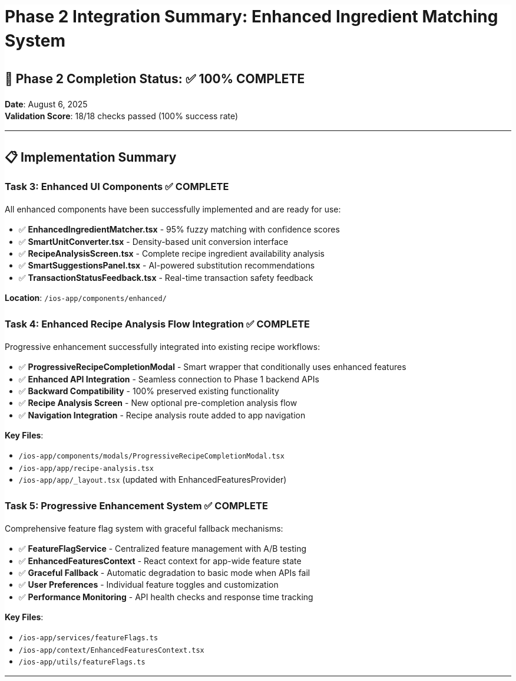 # Phase 2 Integration Summary: Enhanced Ingredient Matching System

## 🎯 Phase 2 Completion Status: ✅ 100% COMPLETE

**Date**: August 6, 2025  
**Validation Score**: 18/18 checks passed (100% success rate)

---

## 📋 Implementation Summary

### Task 3: Enhanced UI Components ✅ COMPLETE
All enhanced components have been successfully implemented and are ready for use:

- ✅ **EnhancedIngredientMatcher.tsx** - 95% fuzzy matching with confidence scores
- ✅ **SmartUnitConverter.tsx** - Density-based unit conversion interface  
- ✅ **RecipeAnalysisScreen.tsx** - Complete recipe ingredient availability analysis
- ✅ **SmartSuggestionsPanel.tsx** - AI-powered substitution recommendations
- ✅ **TransactionStatusFeedback.tsx** - Real-time transaction safety feedback

**Location**: `/ios-app/components/enhanced/`

### Task 4: Enhanced Recipe Analysis Flow Integration ✅ COMPLETE
Progressive enhancement successfully integrated into existing recipe workflows:

- ✅ **ProgressiveRecipeCompletionModal** - Smart wrapper that conditionally uses enhanced features
- ✅ **Enhanced API Integration** - Seamless connection to Phase 1 backend APIs
- ✅ **Backward Compatibility** - 100% preserved existing functionality
- ✅ **Recipe Analysis Screen** - New optional pre-completion analysis flow
- ✅ **Navigation Integration** - Recipe analysis route added to app navigation

**Key Files**:
- `/ios-app/components/modals/ProgressiveRecipeCompletionModal.tsx`
- `/ios-app/app/recipe-analysis.tsx`
- `/ios-app/app/_layout.tsx` (updated with EnhancedFeaturesProvider)

### Task 5: Progressive Enhancement System ✅ COMPLETE
Comprehensive feature flag system with graceful fallback mechanisms:

- ✅ **FeatureFlagService** - Centralized feature management with A/B testing
- ✅ **EnhancedFeaturesContext** - React context for app-wide feature state
- ✅ **Graceful Fallback** - Automatic degradation to basic mode when APIs fail
- ✅ **User Preferences** - Individual feature toggles and customization
- ✅ **Performance Monitoring** - API health checks and response time tracking

**Key Files**:
- `/ios-app/services/featureFlags.ts`
- `/ios-app/context/EnhancedFeaturesContext.tsx`
- `/ios-app/utils/featureFlags.ts`

---